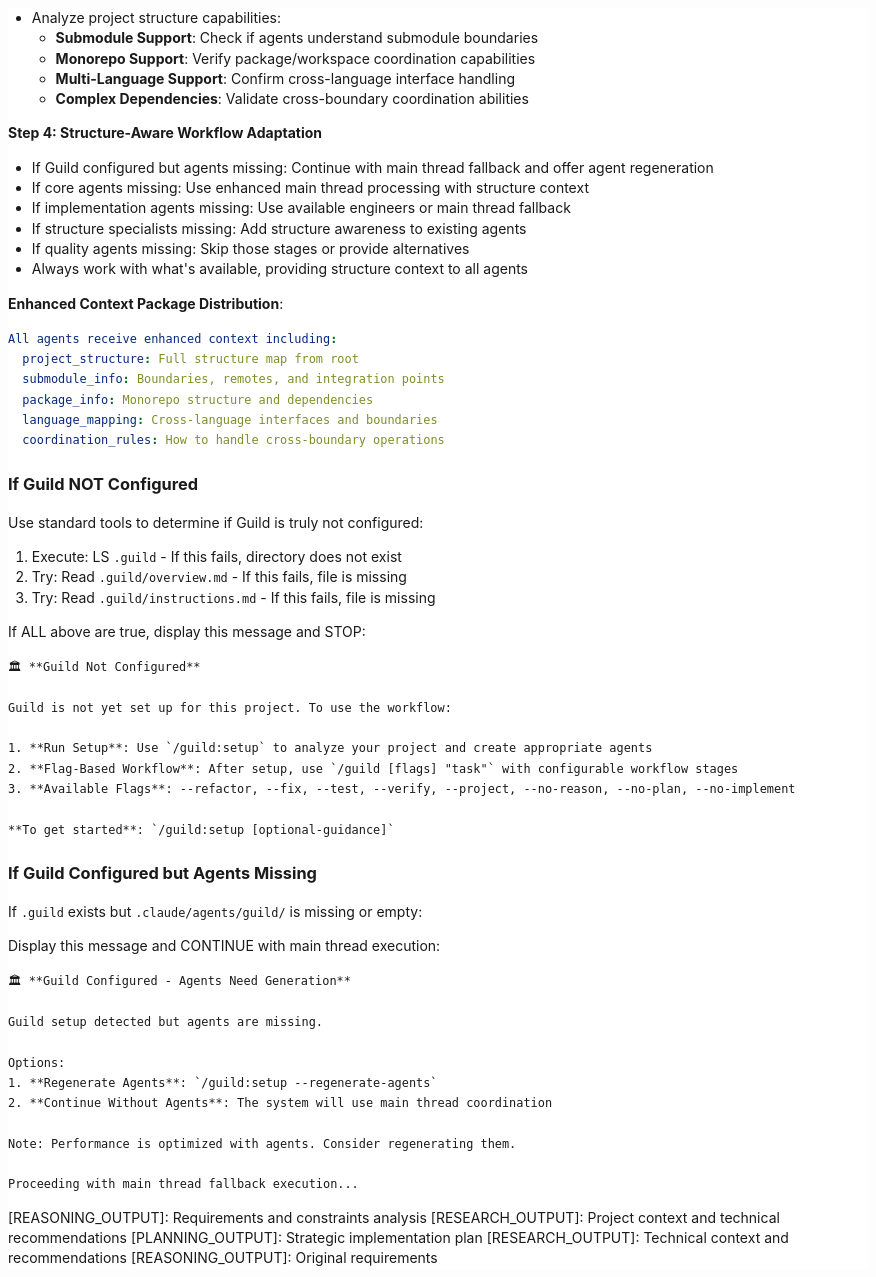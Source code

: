 - Analyze project structure capabilities:
  - **Submodule Support**: Check if agents understand submodule boundaries
  - **Monorepo Support**: Verify package/workspace coordination capabilities
  - **Multi-Language Support**: Confirm cross-language interface handling
  - **Complex Dependencies**: Validate cross-boundary coordination abilities

**Step 4: Structure-Aware Workflow Adaptation**
- If Guild configured but agents missing: Continue with main thread fallback and offer agent regeneration
- If core agents missing: Use enhanced main thread processing with structure context
- If implementation agents missing: Use available engineers or main thread fallback
- If structure specialists missing: Add structure awareness to existing agents
- If quality agents missing: Skip those stages or provide alternatives
- Always work with what's available, providing structure context to all agents

**Enhanced Context Package Distribution**:
```yaml
All agents receive enhanced context including:
  project_structure: Full structure map from root
  submodule_info: Boundaries, remotes, and integration points
  package_info: Monorepo structure and dependencies
  language_mapping: Cross-language interfaces and boundaries
  coordination_rules: How to handle cross-boundary operations
```

### If Guild NOT Configured

Use standard tools to determine if Guild is truly not configured:
1. Execute: LS `.guild` - If this fails, directory does not exist
2. Try: Read `.guild/overview.md` - If this fails, file is missing
3. Try: Read `.guild/instructions.md` - If this fails, file is missing

If ALL above are true, display this message and STOP:

```
🏛️ **Guild Not Configured**

Guild is not yet set up for this project. To use the workflow:

1. **Run Setup**: Use `/guild:setup` to analyze your project and create appropriate agents
2. **Flag-Based Workflow**: After setup, use `/guild [flags] "task"` with configurable workflow stages
3. **Available Flags**: --refactor, --fix, --test, --verify, --project, --no-reason, --no-plan, --no-implement

**To get started**: `/guild:setup [optional-guidance]`
```

### If Guild Configured but Agents Missing

If `.guild` exists but `.claude/agents/guild/` is missing or empty:

Display this message and CONTINUE with main thread execution:

```
🏛️ **Guild Configured - Agents Need Generation**

Guild setup detected but agents are missing.

Options:
1. **Regenerate Agents**: `/guild:setup --regenerate-agents`
2. **Continue Without Agents**: The system will use main thread coordination

Note: Performance is optimized with agents. Consider regenerating them.

Proceeding with main thread fallback execution...
```


[REASONING_OUTPUT]: Requirements and constraints analysis
[RESEARCH_OUTPUT]: Project context and technical recommendations
[PLANNING_OUTPUT]: Strategic implementation plan
[RESEARCH_OUTPUT]: Technical context and recommendations
[REASONING_OUTPUT]: Original requirements